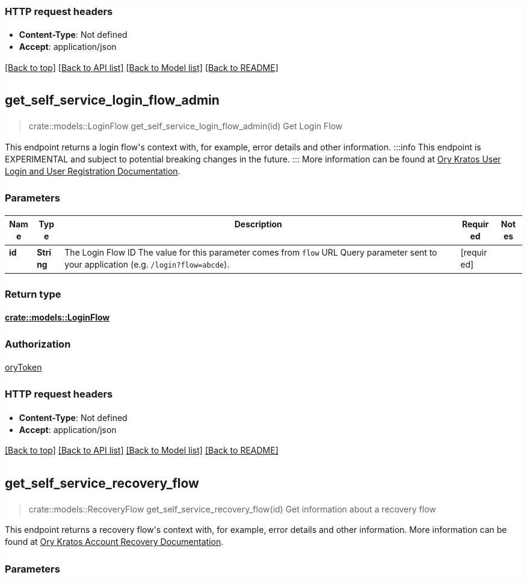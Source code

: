 ### HTTP request headers

- **Content-Type**: Not defined
- **Accept**: application/json

[[Back to top]](#) [[Back to API list]](../README.md#documentation-for-api-endpoints) [[Back to Model list]](../README.md#documentation-for-models) [[Back to README]](../README.md)


## get_self_service_login_flow_admin

> crate::models::LoginFlow get_self_service_login_flow_admin(id)
Get Login Flow

This endpoint returns a login flow's context with, for example, error details and other information.  :::info  This endpoint is EXPERIMENTAL and subject to potential breaking changes in the future.  :::  More information can be found at [Ory Kratos User Login and User Registration Documentation](https://www.ory.sh/docs/next/kratos/self-service/flows/user-login-user-registration).

### Parameters


Name | Type | Description  | Required | Notes
------------- | ------------- | ------------- | ------------- | -------------
**id** | **String** | The Login Flow ID  The value for this parameter comes from `flow` URL Query parameter sent to your application (e.g. `/login?flow=abcde`). | [required] |

### Return type

[**crate::models::LoginFlow**](loginFlow.md)

### Authorization

[oryToken](../README.md#oryToken)

### HTTP request headers

- **Content-Type**: Not defined
- **Accept**: application/json

[[Back to top]](#) [[Back to API list]](../README.md#documentation-for-api-endpoints) [[Back to Model list]](../README.md#documentation-for-models) [[Back to README]](../README.md)


## get_self_service_recovery_flow

> crate::models::RecoveryFlow get_self_service_recovery_flow(id)
Get information about a recovery flow

This endpoint returns a recovery flow's context with, for example, error details and other information.  More information can be found at [Ory Kratos Account Recovery Documentation](../self-service/flows/account-recovery.mdx).

### Parameters
